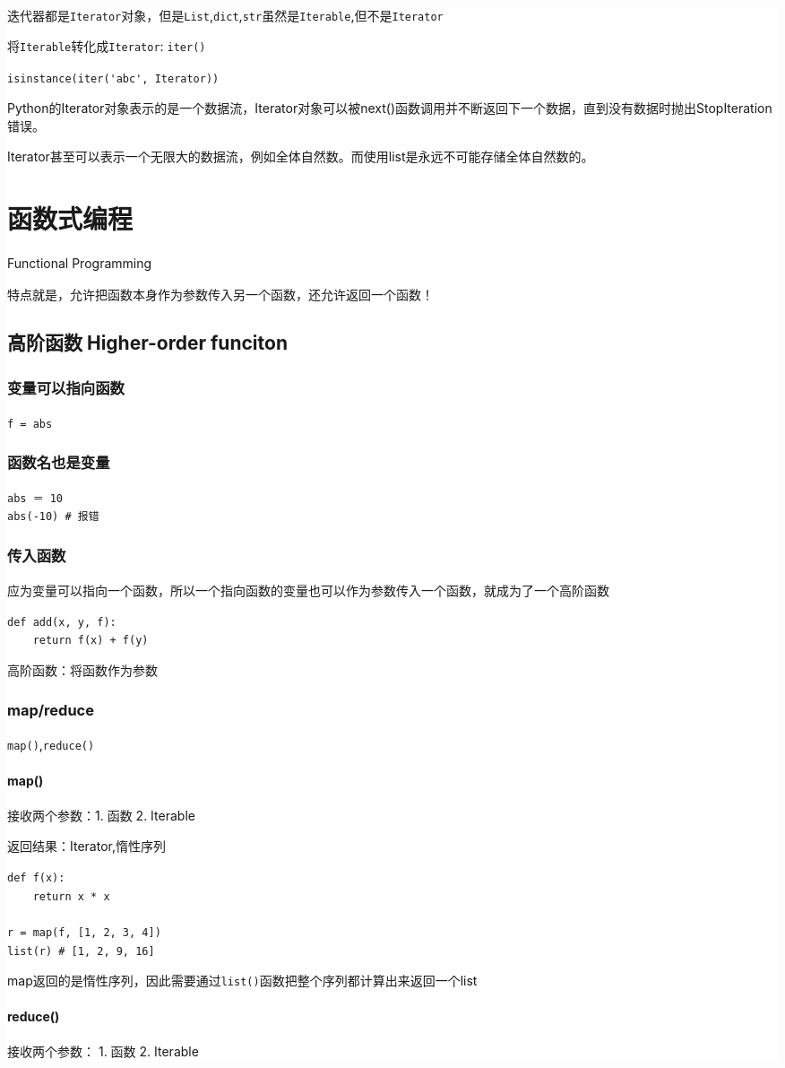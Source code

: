 迭代器都是`Iterator`对象，但是`List`,`dict`,`str`虽然是`Iterable`,但不是`Iterator`

将`Iterable`转化成`Iterator`: `iter()`

    isinstance(iter('abc', Iterator))

Python的Iterator对象表示的是一个数据流，Iterator对象可以被next()函数调用并不断返回下一个数据，直到没有数据时抛出StopIteration错误。

Iterator甚至可以表示一个无限大的数据流，例如全体自然数。而使用list是永远不可能存储全体自然数的。



# 函数式编程
Functional Programming

特点就是，允许把函数本身作为参数传入另一个函数，还允许返回一个函数！

## 高阶函数 Higher-order funciton

### 变量可以指向函数

    f = abs

### 函数名也是变量

    abs ＝ 10   
    abs(-10) # 报错


### 传入函数
应为变量可以指向一个函数，所以一个指向函数的变量也可以作为参数传入一个函数，就成为了一个高阶函数

    def add(x, y, f):
        return f(x) + f(y)

高阶函数：将函数作为参数

### map/reduce

`map()`,`reduce()`

#### map()
接收两个参数：1. 函数 2. Iterable

返回结果：Iterator,惰性序列

    def f(x):
        return x * x

    r = map(f, [1, 2, 3, 4])
    list(r) # [1, 2, 9, 16]

map返回的是惰性序列，因此需要通过`list()`函数把整个序列都计算出来返回一个list

#### reduce()
接收两个参数： 1. 函数 2. Iterable
